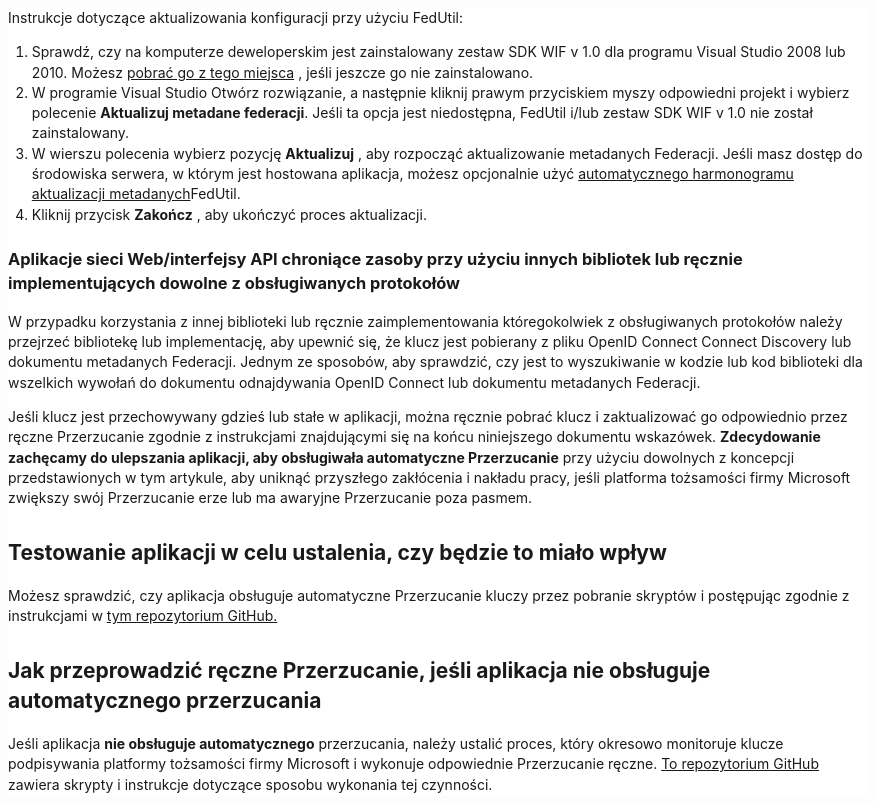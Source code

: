 Instrukcje dotyczące aktualizowania konfiguracji przy użyciu FedUtil:

1. Sprawdź, czy na komputerze deweloperskim jest zainstalowany zestaw SDK WIF v 1.0 dla programu Visual Studio 2008 lub 2010. Możesz [pobrać go z tego miejsca](https://www.microsoft.com/en-us/download/details.aspx?id=4451) , jeśli jeszcze go nie zainstalowano.
2. W programie Visual Studio Otwórz rozwiązanie, a następnie kliknij prawym przyciskiem myszy odpowiedni projekt i wybierz polecenie **Aktualizuj metadane federacji**. Jeśli ta opcja jest niedostępna, FedUtil i/lub zestaw SDK WIF v 1.0 nie został zainstalowany.
3. W wierszu polecenia wybierz pozycję **Aktualizuj** , aby rozpocząć aktualizowanie metadanych Federacji. Jeśli masz dostęp do środowiska serwera, w którym jest hostowana aplikacja, możesz opcjonalnie użyć [automatycznego harmonogramu aktualizacji metadanych](/previous-versions/windows-identity-foundation/ee517272(v=msdn.10))FedUtil.
4. Kliknij przycisk **Zakończ** , aby ukończyć proces aktualizacji.

### <a name="web-applications--apis-protecting-resources-using-any-other-libraries-or-manually-implementing-any-of-the-supported-protocols"></a><a name="other"></a>Aplikacje sieci Web/interfejsy API chroniące zasoby przy użyciu innych bibliotek lub ręcznie implementujących dowolne z obsługiwanych protokołów
W przypadku korzystania z innej biblioteki lub ręcznie zaimplementowania któregokolwiek z obsługiwanych protokołów należy przejrzeć bibliotekę lub implementację, aby upewnić się, że klucz jest pobierany z pliku OpenID Connect Connect Discovery lub dokumentu metadanych Federacji. Jednym ze sposobów, aby sprawdzić, czy jest to wyszukiwanie w kodzie lub kod biblioteki dla wszelkich wywołań do dokumentu odnajdywania OpenID Connect lub dokumentu metadanych Federacji.

Jeśli klucz jest przechowywany gdzieś lub stałe w aplikacji, można ręcznie pobrać klucz i zaktualizować go odpowiednio przez ręczne Przerzucanie zgodnie z instrukcjami znajdującymi się na końcu niniejszego dokumentu wskazówek. **Zdecydowanie zachęcamy do ulepszania aplikacji, aby obsługiwała automatyczne Przerzucanie** przy użyciu dowolnych z koncepcji przedstawionych w tym artykule, aby uniknąć przyszłego zakłócenia i nakładu pracy, jeśli platforma tożsamości firmy Microsoft zwiększy swój Przerzucanie erze lub ma awaryjne Przerzucanie poza pasmem.

## <a name="how-to-test-your-application-to-determine-if-it-will-be-affected"></a>Testowanie aplikacji w celu ustalenia, czy będzie to miało wpływ
Możesz sprawdzić, czy aplikacja obsługuje automatyczne Przerzucanie kluczy przez pobranie skryptów i postępując zgodnie z instrukcjami w [tym repozytorium GitHub.](https://github.com/AzureAD/azure-activedirectory-powershell-tokenkey)

## <a name="how-to-perform-a-manual-rollover-if-your-application-does-not-support-automatic-rollover"></a>Jak przeprowadzić ręczne Przerzucanie, jeśli aplikacja nie obsługuje automatycznego przerzucania
Jeśli aplikacja **nie obsługuje automatycznego** przerzucania, należy ustalić proces, który okresowo monitoruje klucze podpisywania platformy tożsamości firmy Microsoft i wykonuje odpowiednie Przerzucanie ręczne. [To repozytorium GitHub](https://github.com/AzureAD/azure-activedirectory-powershell-tokenkey) zawiera skrypty i instrukcje dotyczące sposobu wykonania tej czynności.